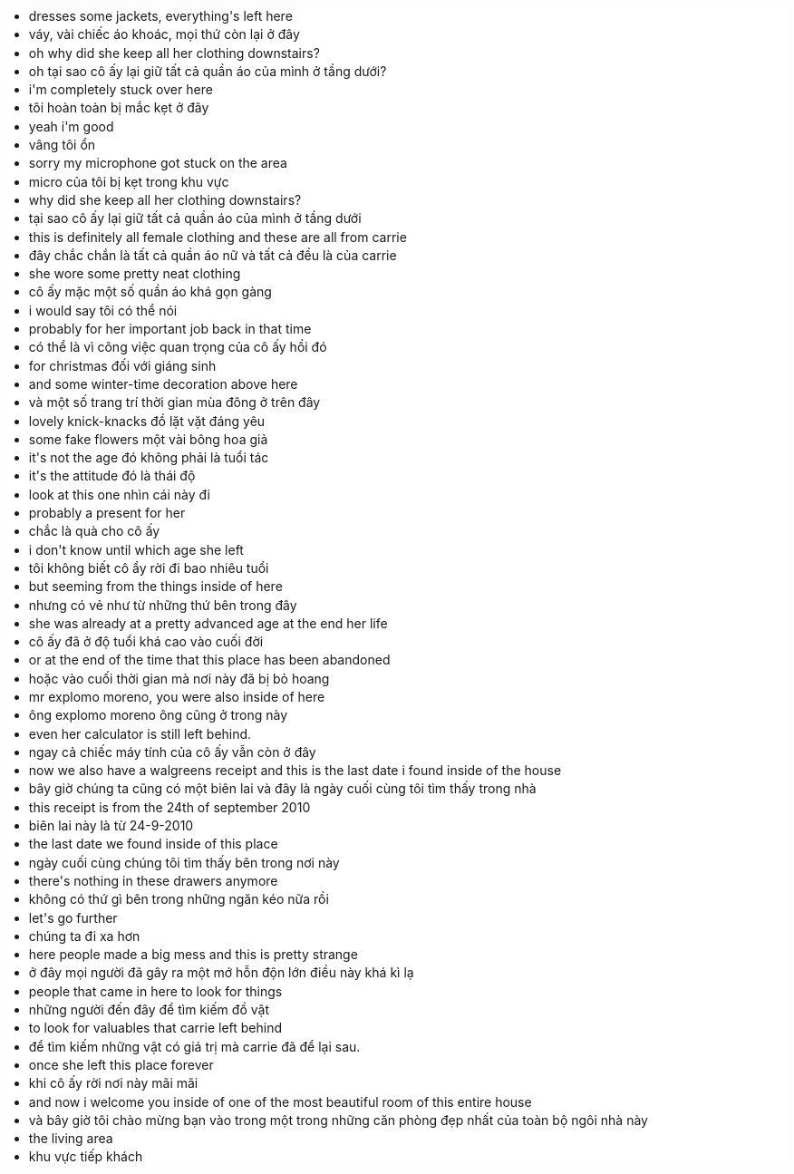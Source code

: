 - dresses some jackets, everything's left here
- váy, vài chiếc áo khoác, mọi thứ còn lại ở đây
- oh why did she keep all her clothing downstairs?
- oh tại sao cô ấy lại giữ tất cả quần áo của mình ở tầng dưới?
- i'm completely stuck over here
- tôi hoàn toàn bị mắc kẹt ở đây
- yeah i'm good
- vâng tôi ổn
- sorry my microphone got stuck on the area
- micro của tôi bị kẹt trong khu vực
- why did she keep all her clothing downstairs?
- tại sao cô ấy lại giữ tất cả quần áo của mình ở tầng dưới
- this is definitely all female clothing and these are all from carrie
- đây chắc chắn là tất cả quần áo nữ và tất cả đều là của carrie
- she wore some pretty neat clothing
- cô ấy mặc một số quần áo khá gọn gàng
- i would say tôi có thể nói
- probably for her important job back in that time
- có thể là vì công việc quan trọng của cô ấy hồi đó
- for christmas đối với giáng sinh
- and some winter-time decoration above here
- và một số trang trí thời gian mùa đông ở trên đây
- lovely knick-knacks đồ lặt vặt đáng yêu
- some fake flowers một vài bông hoa giả
- it's not the age đó không phải là tuổi tác
- it's the attitude đó là thái độ
- look at this one nhìn cái này đi 
- probably a present for her
- chắc là quà cho cô ấy
- i don't know until which age she left
- tôi không biết cô ẩy rời đi bao nhiêu tuổi
- but seeming from the things inside of here
- nhưng có vẻ như từ những thứ bên trong đây
- she was already at a pretty advanced age at the end her life 
- cô ấy đã ở độ tuổi khá cao vào cuối đời 
- or at the end of the time that this place has been abandoned
- hoặc vào cuối thời gian mà nơi này đã bị bỏ hoang
- mr explomo moreno, you were also inside of here 
- ông explomo moreno ông cũng ở trong này
- even her calculator is still left behind.
- ngay cả chiếc máy tính của cô ấy vẫn còn ở đây
- now we also have a walgreens receipt and this is the last date i found inside of the house
- bây giờ chúng ta cũng có một biên lai và đây là ngày cuối cùng tôi tìm thấy trong nhà
- this receipt is from the 24th of september 2010
- biên lai này là từ 24-9-2010
- the last date we found inside of this place 
- ngày cuối cùng chúng tôi tìm thấy bên trong nơi này
- there's nothing in these drawers anymore
- không có thứ gì bên trong những ngăn kéo nữa rồi
- let's go further
- chúng ta đi xa hơn
- here people made a big mess and this is pretty strange 
- ở đây mọi người đã gây ra một mớ hỗn độn lớn điều này khá kì lạ
- people that came in here to look for things
- những người đến đây để tìm kiếm đồ vật
- to look for valuables that carrie left behind
- để tìm kiếm những vật có giá trị mà carrie đã để lại sau.
- once she left this place forever
- khi cô ấy rời nơi này mãi mãi
- and now i welcome you inside of one of the most beautiful room of this entire house
- và bây giờ tôi chào mừng bạn vào trong một trong những căn phòng đẹp nhất của toàn bộ ngôi nhà này
- the living area 
- khu vực tiếp khách